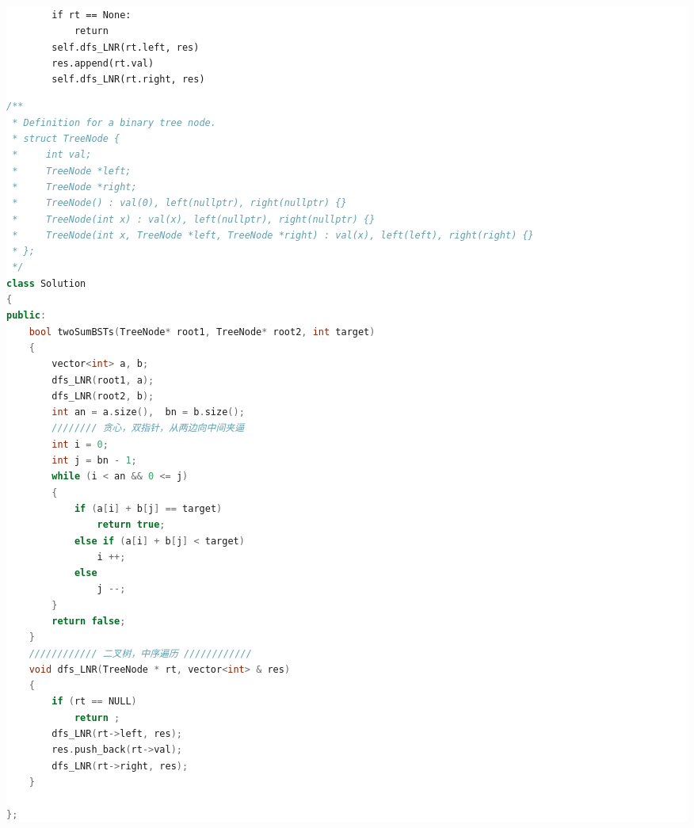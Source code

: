 ```python3 []
        if rt == None:
            return
        self.dfs_LNR(rt.left, res)
        res.append(rt.val)
        self.dfs_LNR(rt.right, res)
```
```c++ []
/**
 * Definition for a binary tree node.
 * struct TreeNode {
 *     int val;
 *     TreeNode *left;
 *     TreeNode *right;
 *     TreeNode() : val(0), left(nullptr), right(nullptr) {}
 *     TreeNode(int x) : val(x), left(nullptr), right(nullptr) {}
 *     TreeNode(int x, TreeNode *left, TreeNode *right) : val(x), left(left), right(right) {}
 * };
 */
class Solution 
{
public:
    bool twoSumBSTs(TreeNode* root1, TreeNode* root2, int target) 
    {
        vector<int> a, b;
        dfs_LNR(root1, a);
        dfs_LNR(root2, b);
        int an = a.size(),  bn = b.size();
        //////// 贪心，双指针，从两边向中间夹逼
        int i = 0;
        int j = bn - 1;
        while (i < an && 0 <= j)
        {
            if (a[i] + b[j] == target)
                return true;
            else if (a[i] + b[j] < target)
                i ++;
            else
                j --;
        }
        return false;
    }
    //////////// 二叉树，中序遍历 ////////////
    void dfs_LNR(TreeNode * rt, vector<int> & res)
    {
        if (rt == NULL)
            return ;
        dfs_LNR(rt->left, res);
        res.push_back(rt->val);
        dfs_LNR(rt->right, res);
    }

};
```
